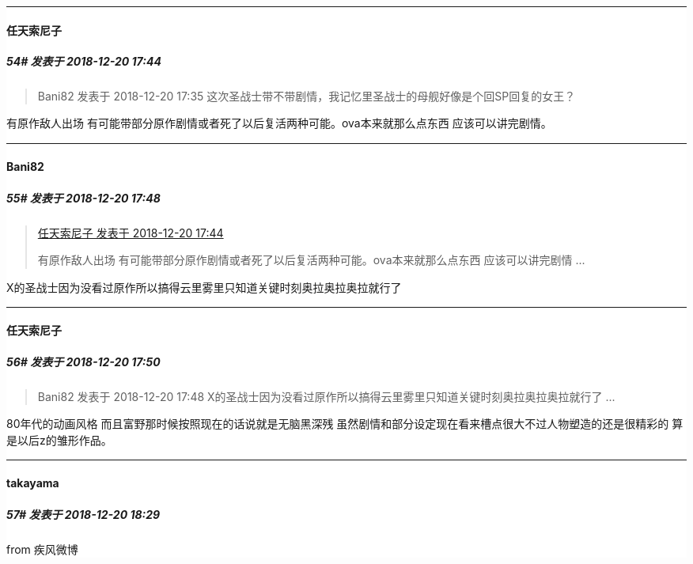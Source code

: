





*****

####  任天索尼子  
##### 54#       发表于 2018-12-20 17:44



<blockquote>Bani82 发表于 2018-12-20 17:35
这次圣战士带不带剧情，我记忆里圣战士的母舰好像是个回SP回复的女王？</blockquote>
有原作敌人出场 有可能带部分原作剧情或者死了以后复活两种可能。ova本来就那么点东西 应该可以讲完剧情。







*****

####  Bani82  
##### 55#       发表于 2018-12-20 17:48



<blockquote><a href="httphttps://bbs.saraba1st.com/2b/forum.php?mod=redirect&amp;goto=findpost&amp;pid=42009000&amp;ptid=1792364" target="_blank">任天索尼子 发表于 2018-12-20 17:44</a>

有原作敌人出场 有可能带部分原作剧情或者死了以后复活两种可能。ova本来就那么点东西 应该可以讲完剧情 ...</blockquote>
X的圣战士因为没看过原作所以搞得云里雾里只知道关键时刻奥拉奥拉奥拉就行了







*****

####  任天索尼子  
##### 56#       发表于 2018-12-20 17:50



<blockquote>Bani82 发表于 2018-12-20 17:48
X的圣战士因为没看过原作所以搞得云里雾里只知道关键时刻奥拉奥拉奥拉就行了 ...</blockquote>
80年代的动画风格 而且富野那时候按照现在的话说就是无脑黑深残 虽然剧情和部分设定现在看来槽点很大不过人物塑造的还是很精彩的 算是以后z的雏形作品。







*****

####  takayama  
##### 57#       发表于 2018-12-20 18:29




from 疾风微博
